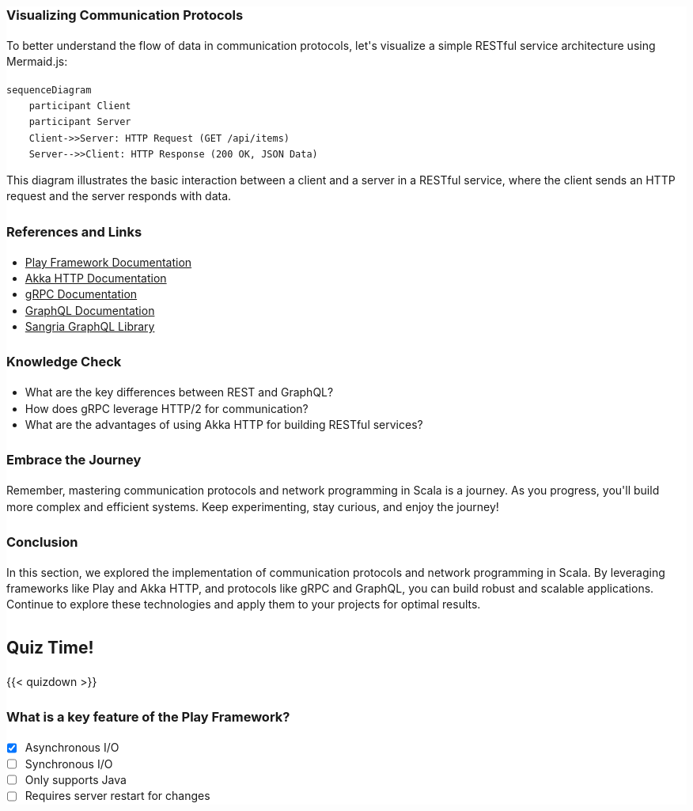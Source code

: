 ### Visualizing Communication Protocols

To better understand the flow of data in communication protocols, let's visualize a simple RESTful service architecture using Mermaid.js:

```mermaid
sequenceDiagram
    participant Client
    participant Server
    Client->>Server: HTTP Request (GET /api/items)
    Server-->>Client: HTTP Response (200 OK, JSON Data)
```

This diagram illustrates the basic interaction between a client and a server in a RESTful service, where the client sends an HTTP request and the server responds with data.

### References and Links

- [Play Framework Documentation](https://www.playframework.com/documentation/latest/Home)
- [Akka HTTP Documentation](https://doc.akka.io/docs/akka-http/current/)
- [gRPC Documentation](https://grpc.io/docs/)
- [GraphQL Documentation](https://graphql.org/learn/)
- [Sangria GraphQL Library](https://sangria-graphql.github.io/)

### Knowledge Check

- What are the key differences between REST and GraphQL?
- How does gRPC leverage HTTP/2 for communication?
- What are the advantages of using Akka HTTP for building RESTful services?

### Embrace the Journey

Remember, mastering communication protocols and network programming in Scala is a journey. As you progress, you'll build more complex and efficient systems. Keep experimenting, stay curious, and enjoy the journey!

### Conclusion

In this section, we explored the implementation of communication protocols and network programming in Scala. By leveraging frameworks like Play and Akka HTTP, and protocols like gRPC and GraphQL, you can build robust and scalable applications. Continue to explore these technologies and apply them to your projects for optimal results.

## Quiz Time!

{{< quizdown >}}

### What is a key feature of the Play Framework?

- [x] Asynchronous I/O
- [ ] Synchronous I/O
- [ ] Only supports Java
- [ ] Requires server restart for changes
